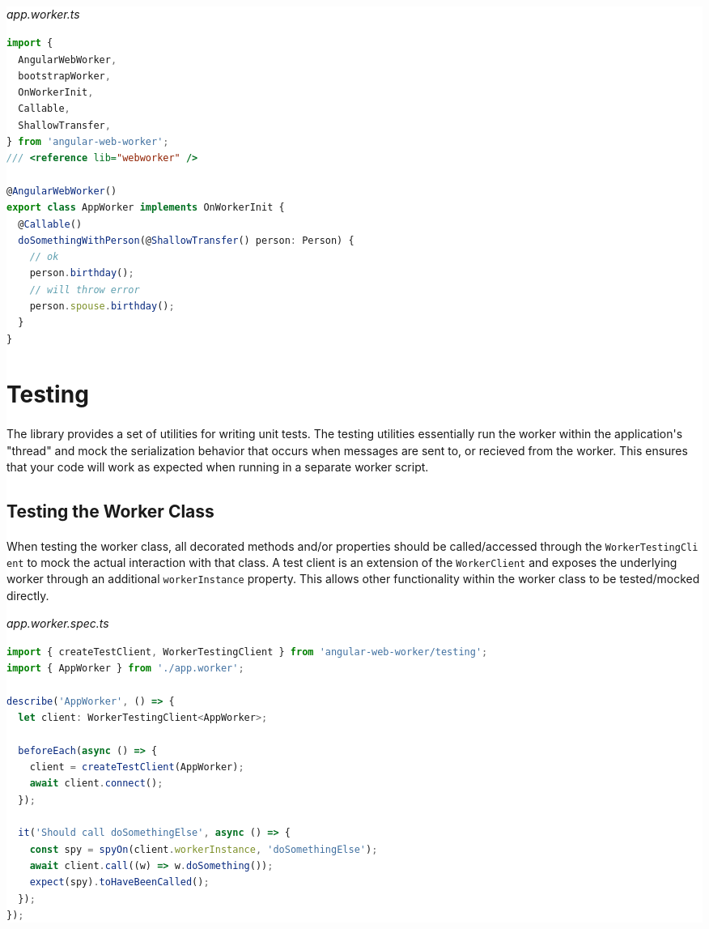 _app.worker.ts_

```typescript
import {
  AngularWebWorker,
  bootstrapWorker,
  OnWorkerInit,
  Callable,
  ShallowTransfer,
} from 'angular-web-worker';
/// <reference lib="webworker" />

@AngularWebWorker()
export class AppWorker implements OnWorkerInit {
  @Callable()
  doSomethingWithPerson(@ShallowTransfer() person: Person) {
    // ok
    person.birthday();
    // will throw error
    person.spouse.birthday();
  }
}
```

# Testing

The library provides a set of utilities for writing unit tests. The testing utilities essentially run the worker within the application's "thread" and mock the serialization behavior that occurs when messages are sent to, or recieved from the worker. This ensures that your code will work as expected when running in a separate worker script.

## Testing the Worker Class

When testing the worker class, all decorated methods and/or properties should be called/accessed through the `WorkerTestingClient` to mock the actual interaction with that class. A test client is an extension of the `WorkerClient` and exposes the underlying worker through an additional `workerInstance` property. This allows other functionality within the worker class to be tested/mocked directly.

_app.worker.spec.ts_

```typescript
import { createTestClient, WorkerTestingClient } from 'angular-web-worker/testing';
import { AppWorker } from './app.worker';

describe('AppWorker', () => {
  let client: WorkerTestingClient<AppWorker>;

  beforeEach(async () => {
    client = createTestClient(AppWorker);
    await client.connect();
  });

  it('Should call doSomethingElse', async () => {
    const spy = spyOn(client.workerInstance, 'doSomethingElse');
    await client.call((w) => w.doSomething());
    expect(spy).toHaveBeenCalled();
  });
});
```
